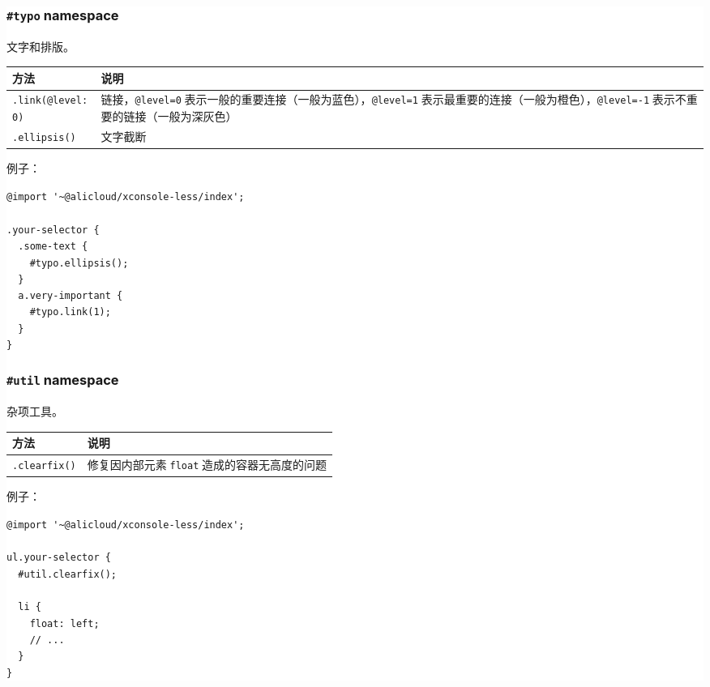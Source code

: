 
### `#typo` namespace

文字和排版。

方法 | 说明
:-- | :--
`.link(@level: 0)` | 链接，`@level=0` 表示一般的重要连接（一般为蓝色），`@level=1` 表示最重要的连接（一般为橙色），`@level=-1` 表示不重要的链接（一般为深灰色）
`.ellipsis()` | 文字截断

例子：

```less
@import '~@alicloud/xconsole-less/index';

.your-selector {
  .some-text {
    #typo.ellipsis();
  }
  a.very-important {
    #typo.link(1);
  }
}
```

### `#util` namespace

杂项工具。

方法 | 说明
:-- | :--
`.clearfix()` | 修复因内部元素 `float` 造成的容器无高度的问题

例子：

```less
@import '~@alicloud/xconsole-less/index';

ul.your-selector {
  #util.clearfix();
  
  li {
    float: left;
    // ...
  }
}
```

